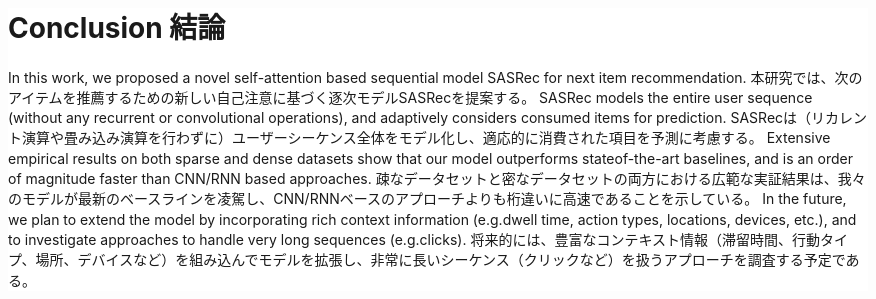 # Conclusion 結論

In this work, we proposed a novel self-attention based sequential model SASRec for next item recommendation.
本研究では、次のアイテムを推薦するための新しい自己注意に基づく逐次モデルSASRecを提案する。
SASRec models the entire user sequence (without any recurrent or convolutional operations), and adaptively considers consumed items for prediction.
SASRecは（リカレント演算や畳み込み演算を行わずに）ユーザーシーケンス全体をモデル化し、適応的に消費された項目を予測に考慮する。
Extensive empirical results on both sparse and dense datasets show that our model outperforms stateof-the-art baselines, and is an order of magnitude faster than CNN/RNN based approaches.
疎なデータセットと密なデータセットの両方における広範な実証結果は、我々のモデルが最新のベースラインを凌駕し、CNN/RNNベースのアプローチよりも桁違いに高速であることを示している。
In the future, we plan to extend the model by incorporating rich context information (e.g.dwell time, action types, locations, devices, etc.), and to investigate approaches to handle very long sequences (e.g.clicks).
将来的には、豊富なコンテキスト情報（滞留時間、行動タイプ、場所、デバイスなど）を組み込んでモデルを拡張し、非常に長いシーケンス（クリックなど）を扱うアプローチを調査する予定である。
